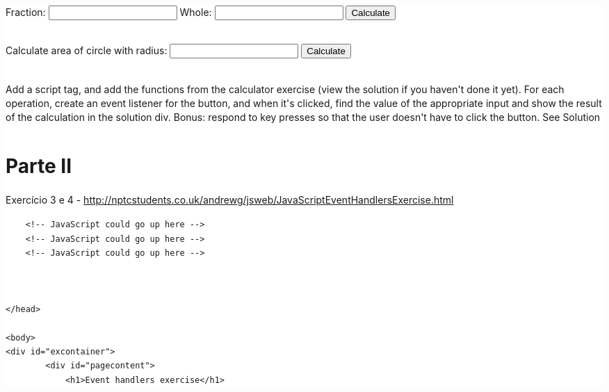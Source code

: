   <label>
    Fraction:
    <input type="number" id="percent1-input" size="2">
  </label>
  <label>
    Whole:
    <input type="number" id="percent2-input" size="2">
  </label>
  <button id="percent-button">Calculate</button>
  <br><br>
  
  <label>Calculate area of circle with radius:
    <input type="number" id="area-input" size="2">
  </label>
  <button id="area-button">Calculate</button> 
  <br><br>
  <div id="solution"></div>

  
</body>
</html>
Add a script tag, and add the functions from the calculator exercise (view the solution if you haven't done it yet).
For each operation, create an event listener for the button, and when it's clicked, find the value of the appropriate input and show the result of the calculation in the solution div.
Bonus: respond to key presses so that the user doesn't have to click the button.
See Solution

# Parte II
  Exercício 3 e 4 - http://nptcstudents.co.uk/andrewg/jsweb/JavaScriptEventHandlersExercise.html
<!DOCTYPE html PUBLIC "-//W3C//DTD XHTML 1.0 Strict//EN" "http://www.w3.org/TR/xhtml1/DTD/xhtml1-strict.dtd">
<html>
    <head>
        <title>JavaScript event handlers exercise</title>
    	<!-- load css from jsweb -->
        <link rel="stylesheet" type="text/css" href="http://nptcstudents.co.uk/andrewg/jsweb/css/reset.css"/>    
        <link rel="stylesheet" type="text/css" href="http://nptcstudents.co.uk/andrewg/jsweb/css/jsweb.css"/>
        
        
        
        <!-- JavaScript could go up here -->
        <!-- JavaScript could go up here -->   
        <!-- JavaScript could go up here -->    
        
  
  
    </head>
    
    <body>
    <div id="excontainer">
            <div id="pagecontent">
				<h1>Event handlers exercise</h1>
                